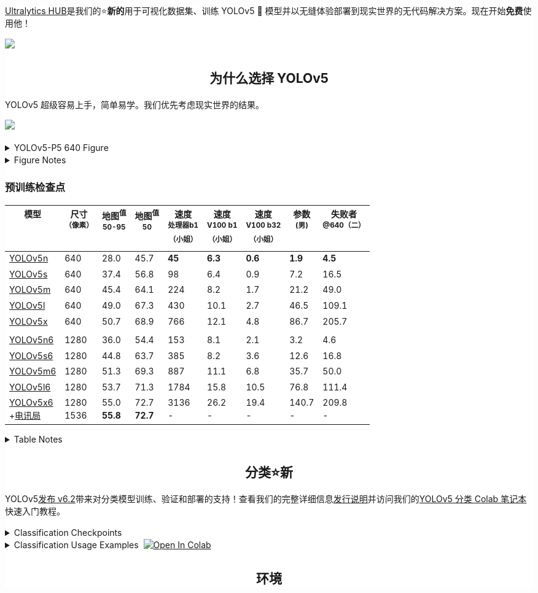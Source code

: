 [Ultralytics HUB](https://bit.ly/ultralytics_hub)是我们的⭐**新的**用于可视化数据集、训练 YOLOv5 🚀 模型并以无缝体验部署到现实世界的无代码解决方案。现在开始**免费**使用他！

<a align="center" href="https://bit.ly/ultralytics_hub" target="_blank">
<img width="100%" src="https://github.com/ultralytics/assets/raw/master/im/ultralytics-hub.png"></a>

## <div align="center">为什么选择 YOLOv5</div>

YOLOv5 超级容易上手，简单易学。我们优先考虑现实世界的结果。

<p align="left"><img width="800" src="https://user-images.githubusercontent.com/26833433/155040763-93c22a27-347c-4e3c-847a-8094621d3f4e.png"></p>
<details><summary>YOLOv5-P5 640 Figure</summary></details>
<details><summary>Figure Notes</summary></details>

### 预训练检查点

| 模型                                                                                                  | 尺寸<br><sup>（像素） | 地图<sup>值<br>50-95 | 地图<sup>值<br>50   | 速度<br><sup>处理器b1<br>（小姐） | 速度<br><sup>V100 b1<br>（小姐） | 速度<br><sup>V100 b32<br>（小姐） | 参数<br><sup>(男) | 失败者<br><sup>@640（二） |
| --------------------------------------------------------------------------------------------------- | --------------- | ----------------- | ---------------- | ------------------------ | -------------------------- | --------------------------- | -------------- | ------------------- |
| [YOLOv5n](https://github.com/ultralytics/yolov5/releases/download/v6.2/yolov5n.pt)                  | 640             | 28.0              | 45.7             | **45**                   | **6.3**                    | **0.6**                     | **1.9**        | **4.5**             |
| [YOLOv5s](https://github.com/ultralytics/yolov5/releases/download/v6.2/yolov5s.pt)                  | 640             | 37.4              | 56.8             | 98                       | 6.4                        | 0.9                         | 7.2            | 16.5                |
| [YOLOv5m](https://github.com/ultralytics/yolov5/releases/download/v6.2/yolov5m.pt)                  | 640             | 45.4              | 64.1             | 224                      | 8.2                        | 1.7                         | 21.2           | 49.0                |
| [YOLOv5l](https://github.com/ultralytics/yolov5/releases/download/v6.2/yolov5l.pt)                  | 640             | 49.0              | 67.3             | 430                      | 10.1                       | 2.7                         | 46.5           | 109.1               |
| [YOLOv5x](https://github.com/ultralytics/yolov5/releases/download/v6.2/yolov5x.pt)                  | 640             | 50.7              | 68.9             | 766                      | 12.1                       | 4.8                         | 86.7           | 205.7               |
|                                                                                                     |                 |                   |                  |                          |                            |                             |                |                     |
| [YOLOv5n6](https://github.com/ultralytics/yolov5/releases/download/v6.2/yolov5n6.pt)                | 1280            | 36.0              | 54.4             | 153                      | 8.1                        | 2.1                         | 3.2            | 4.6                 |
| [YOLOv5s6](https://github.com/ultralytics/yolov5/releases/download/v6.2/yolov5s6.pt)                | 1280            | 44.8              | 63.7             | 385                      | 8.2                        | 3.6                         | 12.6           | 16.8                |
| [YOLOv5m6](https://github.com/ultralytics/yolov5/releases/download/v6.2/yolov5m6.pt)                | 1280            | 51.3              | 69.3             | 887                      | 11.1                       | 6.8                         | 35.7           | 50.0                |
| [YOLOv5l6](https://github.com/ultralytics/yolov5/releases/download/v6.2/yolov5l6.pt)                | 1280            | 53.7              | 71.3             | 1784                     | 15.8                       | 10.5                        | 76.8           | 111.4               |
| [YOLOv5x6](https://github.com/ultralytics/yolov5/releases/download/v6.2/yolov5x6.pt)<br>+[电讯局][tta] | 1280<br>1536    | 55.0<br>**55.8**  | 72.7<br>**72.7** | 3136<br>-                | 26.2<br>-                  | 19.4<br>-                   | 140.7<br>-     | 209.8<br>-          |

<details><summary>Table Notes</summary></details>

## <div align="center">分类⭐新</div>

YOLOv5[发布 v6.2](https://github.com/ultralytics/yolov5/releases)带来对分类模型训练、验证和部署的支持！查看我们的完整详细信息[发行说明](https://github.com/ultralytics/yolov5/releases/v6.2)并访问我们的[YOLOv5 分类 Colab 笔记本](https://github.com/ultralytics/yolov5/blob/master/classify/tutorial.ipynb)快速入门教程。

<details><summary>Classification Checkpoints</summary></details>

<details><summary>Classification Usage Examples &nbsp;<a href="https://colab.research.google.com/github/ultralytics/yolov5/blob/master/classify/tutorial.ipynb"><img src="https://colab.research.google.com/assets/colab-badge.svg" alt="Open In Colab"></a></summary></details>

## <div align="center">环境</div>


[tta]: https://github.com/ultralytics/yolov5/issues/303